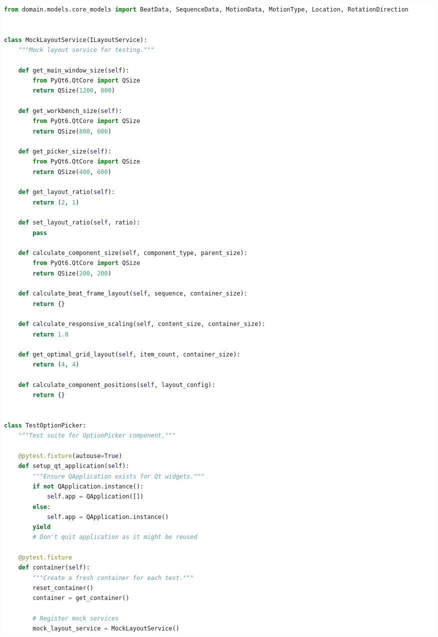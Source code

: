 ```python
from domain.models.core_models import BeatData, SequenceData, MotionData, MotionType, Location, RotationDirection


class MockLayoutService(ILayoutService):
    """Mock layout service for testing."""
    
    def get_main_window_size(self):
        from PyQt6.QtCore import QSize
        return QSize(1200, 800)
    
    def get_workbench_size(self):
        from PyQt6.QtCore import QSize
        return QSize(800, 600)
    
    def get_picker_size(self):
        from PyQt6.QtCore import QSize
        return QSize(400, 600)
    
    def get_layout_ratio(self):
        return (2, 1)
    
    def set_layout_ratio(self, ratio):
        pass
    
    def calculate_component_size(self, component_type, parent_size):
        from PyQt6.QtCore import QSize
        return QSize(200, 200)
    
    def calculate_beat_frame_layout(self, sequence, container_size):
        return {}
    
    def calculate_responsive_scaling(self, content_size, container_size):
        return 1.0
    
    def get_optimal_grid_layout(self, item_count, container_size):
        return (4, 4)
    
    def calculate_component_positions(self, layout_config):
        return {}


class TestOptionPicker:
    """Test suite for OptionPicker component."""
    
    @pytest.fixture(autouse=True)
    def setup_qt_application(self):
        """Ensure QApplication exists for Qt widgets."""
        if not QApplication.instance():
            self.app = QApplication([])
        else:
            self.app = QApplication.instance()
        yield
        # Don't quit application as it might be reused
    
    @pytest.fixture
    def container(self):
        """Create a fresh container for each test."""
        reset_container()
        container = get_container()
        
        # Register mock services
        mock_layout_service = MockLayoutService()
```